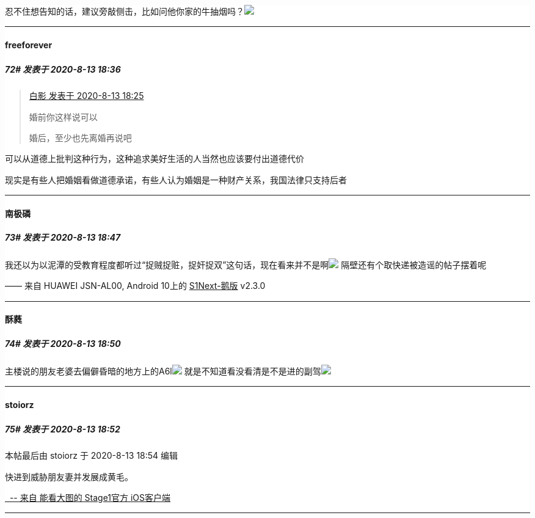 
忍不住想告知的话，建议旁敲侧击，比如问他你家的牛抽烟吗？<img src="https://static.saraba1st.com/image/smiley/face2017/180.png" referrerpolicy="no-referrer">


-----

####  freeforever  
##### 72#       发表于 2020-8-13 18:36


<blockquote><a href="httphttps://bbs.saraba1st.com/2b/forum.php?mod=redirect&amp;goto=findpost&amp;pid=48418415&amp;ptid=1954538" target="_blank">白影 发表于 2020-8-13 18:25</a>

婚前你这样说可以


婚后，至少也先离婚再说吧</blockquote>
可以从道德上批判这种行为，这种追求美好生活的人当然也应该要付出道德代价


现实是有些人把婚姻看做道德承诺，有些人认为婚姻是一种财产关系，我国法律只支持后者


-----

####  南极磷  
##### 73#       发表于 2020-8-13 18:47


我还以为以泥潭的受教育程度都听过“捉贼捉赃，捉奸捉双”这句话，现在看来并不是啊<img src="https://static.saraba1st.com/image/smiley/face2017/035.png" referrerpolicy="no-referrer">
隔壁还有个取快递被造谣的帖子摆着呢

—— 来自 HUAWEI JSN-AL00, Android 10上的 [S1Next-鹅版](https://github.com/ykrank/S1-Next/releases) v2.3.0


-----

####  酥蕤  
##### 74#       发表于 2020-8-13 18:50


主楼说的朋友老婆去偏僻昏暗的地方上的A6l<img src="https://static.saraba1st.com/image/smiley/face2017/067.png" referrerpolicy="no-referrer">
就是不知道看没看清是不是进的副驾<img src="https://static.saraba1st.com/image/smiley/face2017/062.gif" referrerpolicy="no-referrer">


-----

####  stoiorz  
##### 75#       发表于 2020-8-13 18:52


 本帖最后由 stoiorz 于 2020-8-13 18:54 编辑 

快进到威胁朋友妻并发展成黄毛。

[  -- 来自 能看大图的 Stage1官方 iOS客户端](https://itunes.apple.com/fi/app/saraba1st/id1221237470?mt=8)


-----
